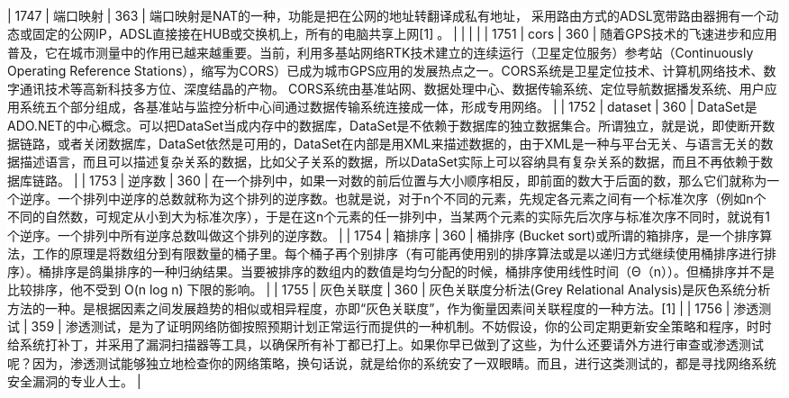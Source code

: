 | 1747 | 端口映射      | 363  | 端口映射是NAT的一种，功能是把在公网的地址转翻译成私有地址， 采用路由方式的ADSL宽带路由器拥有一个动态或固定的公网IP，ADSL直接接在HUB或交换机上，所有的电脑共享上网[1] 。                                                                                                                                                                                                                                                                                                                                                                                                                                                                                                                                                                                                            |
                                                                                                                                                                                                                                                                                                                                                                           |
          |
                                                                                                                                                                                                                                                                                                                                                                                                                                                                                                                                 |
| 1751 | cors      | 360  | 随着GPS技术的飞速进步和应用普及，它在城市测量中的作用已越来越重要。当前，利用多基站网络RTK技术建立的连续运行（卫星定位服务）参考站（Continuously Operating Reference Stations），缩写为CORS）已成为城市GPS应用的发展热点之一。CORS系统是卫星定位技术、计算机网络技术、数字通讯技术等高新科技多方位、深度结晶的产物。 CORS系统由基准站网、数据处理中心、数据传输系统、定位导航数据播发系统、用户应用系统五个部分组成，各基准站与监控分析中心间通过数据传输系统连接成一体，形成专用网络。                                                                                                                                                                                                                                                                                                                                                                                                                               |
| 1752 | dataset   | 360  | DataSet是ADO.NET的中心概念。可以把DataSet当成内存中的数据库，DataSet是不依赖于数据库的独立数据集合。所谓独立，就是说，即使断开数据链路，或者关闭数据库，DataSet依然是可用的，DataSet在内部是用XML来描述数据的，由于XML是一种与平台无关、与语言无关的数据描述语言，而且可以描述复杂关系的数据，比如父子关系的数据，所以DataSet实际上可以容纳具有复杂关系的数据，而且不再依赖于数据库链路。                                                                                                                                                                                                                                                                                                                                                                                                                                                                                  |
| 1753 | 逆序数       | 360  | 在一个排列中，如果一对数的前后位置与大小顺序相反，即前面的数大于后面的数，那么它们就称为一个逆序。一个排列中逆序的总数就称为这个排列的逆序数。也就是说，对于n个不同的元素，先规定各元素之间有一个标准次序（例如n个 不同的自然数，可规定从小到大为标准次序），于是在这n个元素的任一排列中，当某两个元素的实际先后次序与标准次序不同时，就说有1个逆序。一个排列中所有逆序总数叫做这个排列的逆序数。                                                                                                                                                                                                                                                                                                                                                                                                                                                                                                       |
| 1754 | 箱排序       | 360  | 桶排序 (Bucket sort)或所谓的箱排序，是一个排序算法，工作的原理是将数组分到有限数量的桶子里。每个桶子再个别排序（有可能再使用别的排序算法或是以递归方式继续使用桶排序进行排序）。桶排序是鸽巢排序的一种归纳结果。当要被排序的数组内的数值是均匀分配的时候，桶排序使用线性时间（Θ（n））。但桶排序并不是 比较排序，他不受到 O(n log n) 下限的影响。                                                                                                                                                                                                                                                                                                                                                                                                                                                                                                                   |
| 1755 | 灰色关联度     | 360  | 灰色关联度分析法(Grey Relational Analysis)是灰色系统分析方法的一种。是根据因素之间发展趋势的相似或相异程度，亦即“灰色关联度”，作为衡量因素间关联程度的一种方法。[1]                                                                                                                                                                                                                                                                                                                                                                                                                                                                                                                                                                                                         |
| 1756 | 渗透测试      | 359  | 渗透测试，是为了证明网络防御按照预期计划正常运行而提供的一种机制。不妨假设，你的公司定期更新安全策略和程序，时时给系统打补丁，并采用了漏洞扫描器等工具，以确保所有补丁都已打上。如果你早已做到了这些，为什么还要请外方进行审查或渗透测试呢？因为，渗透测试能够独立地检查你的网络策略，换句话说，就是给你的系统安了一双眼睛。而且，进行这类测试的，都是寻找网络系统安全漏洞的专业人士。                                                                                                                                                                                                                                                                                                                                                                                                                                                                                                               |